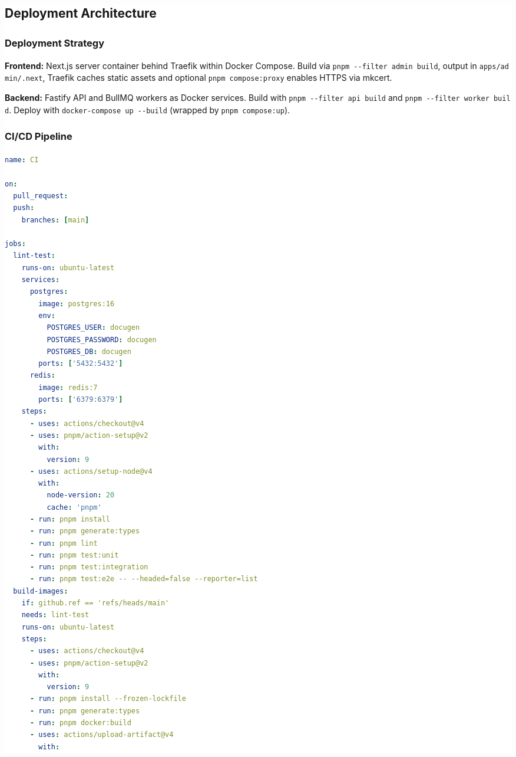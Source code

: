 ## Deployment Architecture
### Deployment Strategy
**Frontend:** Next.js server container behind Traefik within Docker Compose. Build via `pnpm --filter admin build`, output in `apps/admin/.next`, Traefik caches static assets and optional `pnpm compose:proxy` enables HTTPS via mkcert.

**Backend:** Fastify API and BullMQ workers as Docker services. Build with `pnpm --filter api build` and `pnpm --filter worker build`. Deploy with `docker-compose up --build` (wrapped by `pnpm compose:up`).

### CI/CD Pipeline
```yaml
name: CI

on:
  pull_request:
  push:
    branches: [main]

jobs:
  lint-test:
    runs-on: ubuntu-latest
    services:
      postgres:
        image: postgres:16
        env:
          POSTGRES_USER: docugen
          POSTGRES_PASSWORD: docugen
          POSTGRES_DB: docugen
        ports: ['5432:5432']
      redis:
        image: redis:7
        ports: ['6379:6379']
    steps:
      - uses: actions/checkout@v4
      - uses: pnpm/action-setup@v2
        with:
          version: 9
      - uses: actions/setup-node@v4
        with:
          node-version: 20
          cache: 'pnpm'
      - run: pnpm install
      - run: pnpm generate:types
      - run: pnpm lint
      - run: pnpm test:unit
      - run: pnpm test:integration
      - run: pnpm test:e2e -- --headed=false --reporter=list
  build-images:
    if: github.ref == 'refs/heads/main'
    needs: lint-test
    runs-on: ubuntu-latest
    steps:
      - uses: actions/checkout@v4
      - uses: pnpm/action-setup@v2
        with:
          version: 9
      - run: pnpm install --frozen-lockfile
      - run: pnpm generate:types
      - run: pnpm docker:build
      - uses: actions/upload-artifact@v4
        with:
```